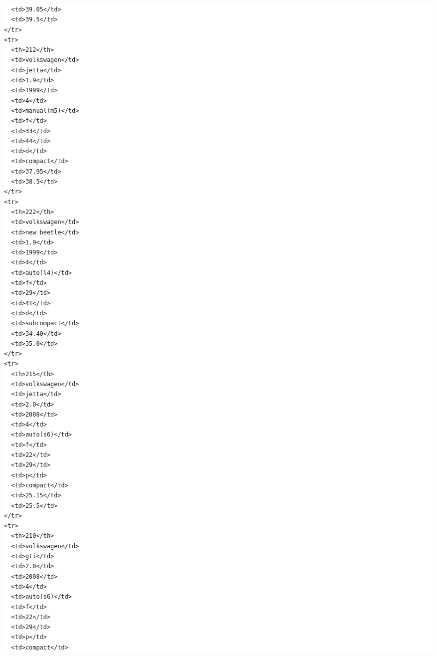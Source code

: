       <td>39.05</td>
      <td>39.5</td>
    </tr>
    <tr>
      <th>212</th>
      <td>volkswagen</td>
      <td>jetta</td>
      <td>1.9</td>
      <td>1999</td>
      <td>4</td>
      <td>manual(m5)</td>
      <td>f</td>
      <td>33</td>
      <td>44</td>
      <td>d</td>
      <td>compact</td>
      <td>37.95</td>
      <td>38.5</td>
    </tr>
    <tr>
      <th>222</th>
      <td>volkswagen</td>
      <td>new beetle</td>
      <td>1.9</td>
      <td>1999</td>
      <td>4</td>
      <td>auto(l4)</td>
      <td>f</td>
      <td>29</td>
      <td>41</td>
      <td>d</td>
      <td>subcompact</td>
      <td>34.40</td>
      <td>35.0</td>
    </tr>
    <tr>
      <th>215</th>
      <td>volkswagen</td>
      <td>jetta</td>
      <td>2.0</td>
      <td>2008</td>
      <td>4</td>
      <td>auto(s6)</td>
      <td>f</td>
      <td>22</td>
      <td>29</td>
      <td>p</td>
      <td>compact</td>
      <td>25.15</td>
      <td>25.5</td>
    </tr>
    <tr>
      <th>210</th>
      <td>volkswagen</td>
      <td>gti</td>
      <td>2.0</td>
      <td>2008</td>
      <td>4</td>
      <td>auto(s6)</td>
      <td>f</td>
      <td>22</td>
      <td>29</td>
      <td>p</td>
      <td>compact</td>